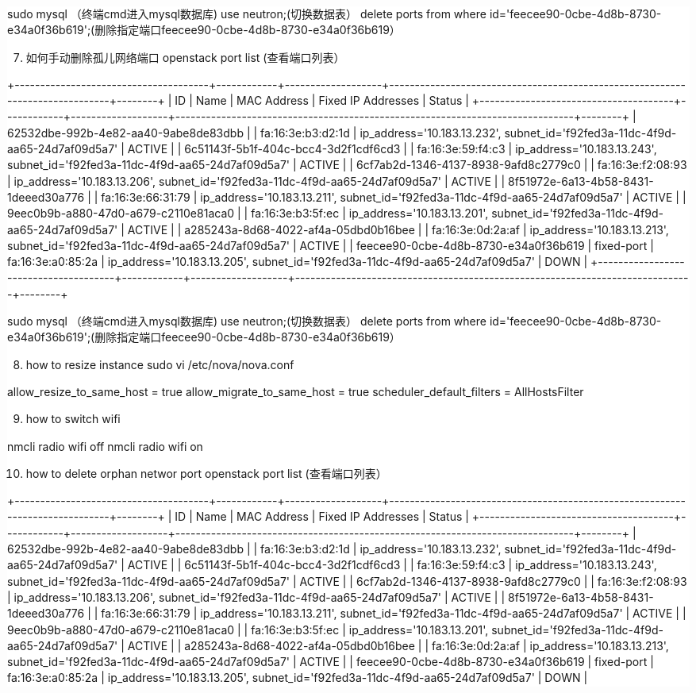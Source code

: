 sudo mysql （终端cmd进入mysql数据库)
use neutron;(切换数据表）
delete ports from where id='feecee90-0cbe-4d8b-8730-e34a0f36b619';(删除指定端口feecee90-0cbe-4d8b-8730-e34a0f36b619）



7. 如何手动删除孤儿网络端口
openstack port list (查看端口列表）

+--------------------------------------+------------+-------------------+------------------------------------------------------------------------------+--------+
| ID                                   | Name       | MAC Address       | Fixed IP Addresses                                                           | Status |
+--------------------------------------+------------+-------------------+------------------------------------------------------------------------------+--------+
| 62532dbe-992b-4e82-aa40-9abe8de83dbb |            | fa:16:3e:b3:d2:1d | ip_address='10.183.13.232', subnet_id='f92fed3a-11dc-4f9d-aa65-24d7af09d5a7' | ACTIVE |
| 6c51143f-5b1f-404c-bcc4-3d2f1cdf6cd3 |            | fa:16:3e:59:f4:c3 | ip_address='10.183.13.243', subnet_id='f92fed3a-11dc-4f9d-aa65-24d7af09d5a7' | ACTIVE |
| 6cf7ab2d-1346-4137-8938-9afd8c2779c0 |            | fa:16:3e:f2:08:93 | ip_address='10.183.13.206', subnet_id='f92fed3a-11dc-4f9d-aa65-24d7af09d5a7' | ACTIVE |
| 8f51972e-6a13-4b58-8431-1deeed30a776 |            | fa:16:3e:66:31:79 | ip_address='10.183.13.211', subnet_id='f92fed3a-11dc-4f9d-aa65-24d7af09d5a7' | ACTIVE |
| 9eec0b9b-a880-47d0-a679-c2110e81aca0 |            | fa:16:3e:b3:5f:ec | ip_address='10.183.13.201', subnet_id='f92fed3a-11dc-4f9d-aa65-24d7af09d5a7' | ACTIVE |
| a285243a-8d68-4022-af4a-05dbd0b16bee |            | fa:16:3e:0d:2a:af | ip_address='10.183.13.213', subnet_id='f92fed3a-11dc-4f9d-aa65-24d7af09d5a7' | ACTIVE |
| feecee90-0cbe-4d8b-8730-e34a0f36b619 | fixed-port | fa:16:3e:a0:85:2a | ip_address='10.183.13.205', subnet_id='f92fed3a-11dc-4f9d-aa65-24d7af09d5a7' | DOWN   |
+--------------------------------------+------------+-------------------+------------------------------------------------------------------------------+--------+

sudo mysql （终端cmd进入mysql数据库)
use neutron;(切换数据表）
delete ports from where id='feecee90-0cbe-4d8b-8730-e34a0f36b619';(删除指定端口feecee90-0cbe-4d8b-8730-e34a0f36b619）


8. how to resize instance
sudo vi /etc/nova/nova.conf

allow_resize_to_same_host = true
allow_migrate_to_same_host = true
scheduler_default_filters = AllHostsFilter

9. how to switch wifi

nmcli radio wifi off
nmcli radio wifi on

10. how to delete orphan networ port
openstack port list (查看端口列表）

+--------------------------------------+------------+-------------------+------------------------------------------------------------------------------+--------+
| ID                                   | Name       | MAC Address       | Fixed IP Addresses                                                           | Status |
+--------------------------------------+------------+-------------------+------------------------------------------------------------------------------+--------+
| 62532dbe-992b-4e82-aa40-9abe8de83dbb |            | fa:16:3e:b3:d2:1d | ip_address='10.183.13.232', subnet_id='f92fed3a-11dc-4f9d-aa65-24d7af09d5a7' | ACTIVE |
| 6c51143f-5b1f-404c-bcc4-3d2f1cdf6cd3 |            | fa:16:3e:59:f4:c3 | ip_address='10.183.13.243', subnet_id='f92fed3a-11dc-4f9d-aa65-24d7af09d5a7' | ACTIVE |
| 6cf7ab2d-1346-4137-8938-9afd8c2779c0 |            | fa:16:3e:f2:08:93 | ip_address='10.183.13.206', subnet_id='f92fed3a-11dc-4f9d-aa65-24d7af09d5a7' | ACTIVE |
| 8f51972e-6a13-4b58-8431-1deeed30a776 |            | fa:16:3e:66:31:79 | ip_address='10.183.13.211', subnet_id='f92fed3a-11dc-4f9d-aa65-24d7af09d5a7' | ACTIVE |
| 9eec0b9b-a880-47d0-a679-c2110e81aca0 |            | fa:16:3e:b3:5f:ec | ip_address='10.183.13.201', subnet_id='f92fed3a-11dc-4f9d-aa65-24d7af09d5a7' | ACTIVE |
| a285243a-8d68-4022-af4a-05dbd0b16bee |            | fa:16:3e:0d:2a:af | ip_address='10.183.13.213', subnet_id='f92fed3a-11dc-4f9d-aa65-24d7af09d5a7' | ACTIVE |
| feecee90-0cbe-4d8b-8730-e34a0f36b619 | fixed-port | fa:16:3e:a0:85:2a | ip_address='10.183.13.205', subnet_id='f92fed3a-11dc-4f9d-aa65-24d7af09d5a7' | DOWN   |